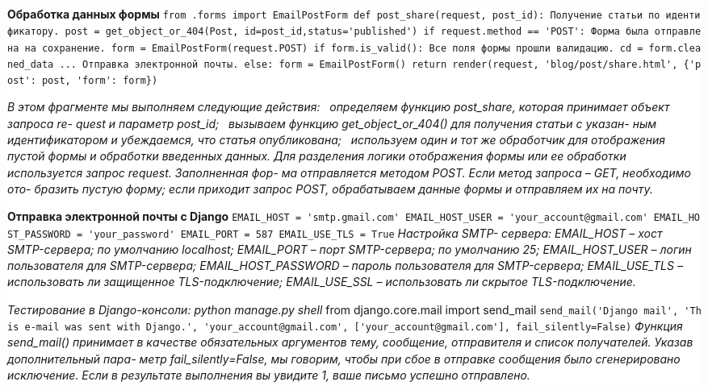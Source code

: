 **Обработка данных формы**
`from .forms import EmailPostForm
def post_share(request, post_id):
    Получение статьи по идентификатору.
    post = get_object_or_404(Post, id=post_id,status='published')
    if request.method == 'POST':
        Форма была отправлена на сохранение.
        form = EmailPostForm(request.POST)
    if form.is_valid():
        Все поля формы прошли валидацию.
        cd = form.cleaned_data
        ... Отправка электронной почты.
    else:
        form = EmailPostForm()
        return render(request, 'blog/post/share.html',
            {'post': post, 'form': form})`
            
_В этом фрагменте мы выполняем следующие действия:
  определяем функцию post_share, которая принимает объект запроса re-
quest и параметр post_id;
  вызываем функцию get_object_or_404() для получения статьи с указан-
ным идентификатором и убеждаемся, что статья опубликована;
  используем один и тот же обработчик для отображения пустой формы
и обработки введенных данных. Для разделения логики отображения
формы или ее обработки используется запрос request. Заполненная фор-
ма отправляется методом POST. Если метод запроса – GET, необходимо ото-
бразить пустую форму; если приходит запрос POST, обрабатываем данные
формы и отправляем их на почту._

**Отправка электронной почты с Django**
`EMAIL_HOST = 'smtp.gmail.com'
EMAIL_HOST_USER = 'your_account@gmail.com'
EMAIL_HOST_PASSWORD = 'your_password'
EMAIL_PORT = 587
EMAIL_USE_TLS = True`
_Настройка SMTP- сервера:
    EMAIL_HOST – хост SMTP-сервера; по умолчанию localhost;
    EMAIL_PORT – порт SMTP-сервера; по умолчанию 25;
    EMAIL_HOST_USER – логин пользователя для SMTP-сервера;
    EMAIL_HOST_PASSWORD – пароль пользователя для SMTP-сервера;
    EMAIL_USE_TLS – использовать ли защищенное TLS-подключение;
    EMAIL_USE_SSL – использовать ли скрытое TLS-подключение._
    
_Тестирование в Django-консоли:_
_python manage.py shell_
from django.core.mail import send_mail
`send_mail('Django mail', 'This e-mail was sent with Django.',
'your_account@gmail.com', ['your_account@gmail.com'], fail_silently=False)`
_Функция send_mail() принимает в качестве обязательных аргументов тему,
сообщение, отправителя и список получателей. Указав дополнительный пара-
метр fail_silently=False, мы говорим, чтобы при сбое в отправке сообщения
было сгенерировано исключение. Если в результате выполнения вы увидите 1,
ваше письмо успешно отправлено._
